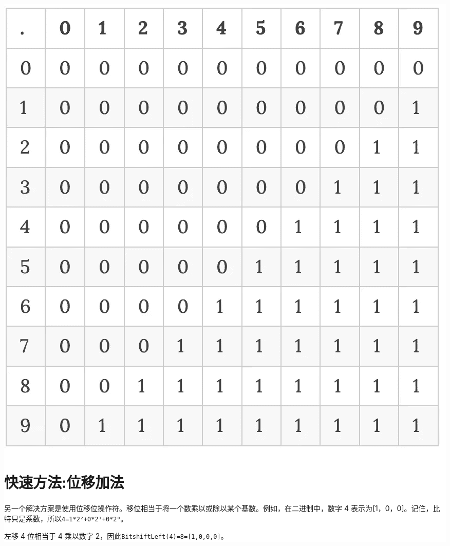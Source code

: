 ![](img/f5468fcc724855457817527ff9d088a0.png)

# 快速方法:位移加法

另一个解决方案是使用位移位操作符。移位相当于将一个数乘以或除以某个基数。例如，在二进制中，数字 4 表示为[1，0，0]。记住，比特只是系数，所以`4=1*2²+0*2¹+0*2⁰`。

左移 4 位相当于 4 乘以数字 2，因此`BitshiftLeft(4)=8=[1,0,0,0]`。
